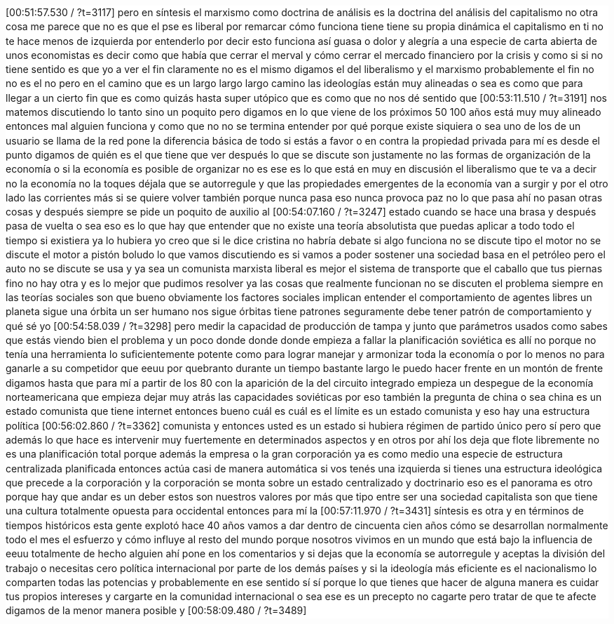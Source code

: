 [00:51:57.530 / ?t=3117]
pero en síntesis el marxismo como doctrina de análisis es la doctrina del análisis del capitalismo no otra cosa me parece que no es que el pse es liberal por remarcar cómo funciona tiene tiene su propia dinámica el capitalismo en ti no te hace menos de izquierda por entenderlo por decir esto funciona así guasa o dolor y alegría a una especie de carta abierta de unos economistas es decir como que había que cerrar el merval y cómo cerrar el mercado financiero por la crisis y como si si no tiene sentido es que yo a ver el fin claramente no es el mismo digamos el del liberalismo y el marxismo probablemente el fin no no es el no pero en el camino que es un largo largo largo camino las ideologías están muy alineadas o sea es como que para llegar a un cierto fin que es como quizás hasta super utópico que es como que no nos dé sentido que 
[00:53:11.510 / ?t=3191]
nos matemos discutiendo lo tanto sino un poquito pero digamos en lo que viene de los próximos 50 100 años está muy muy alineado entonces mal alguien funciona y como que no no se termina entender por qué porque existe siquiera o sea uno de los de un usuario se llama de la red pone la diferencia básica de todo si estás a favor o en contra la propiedad privada para mí es desde el punto digamos de quién es el que tiene que ver después lo que se discute son justamente no las formas de organización de la economía o si la economía es posible de organizar no es ese es lo que está en muy en discusión el liberalismo que te va a decir no la economía no la toques déjala que se autorregule y que las propiedades emergentes de la economía van a surgir y por el otro lado las corrientes más si se quiere volver también porque nunca pasa eso nunca provoca paz no lo que pasa ahí no pasan otras cosas y después siempre se pide un poquito de auxilio al 
[00:54:07.160 / ?t=3247]
estado cuando se hace una brasa y después pasa de vuelta o sea eso es lo que hay que entender que no existe una teoría absolutista que puedas aplicar a todo todo el tiempo si existiera ya lo hubiera yo creo que si le dice cristina no habría debate si algo funciona no se discute tipo el motor no se discute el motor a pistón boludo lo que vamos discutiendo es si vamos a poder sostener una sociedad basa en el petróleo pero el auto no se discute se usa y ya sea un comunista marxista liberal es mejor el sistema de transporte que el caballo que tus piernas fino no hay otra y es lo mejor que pudimos resolver ya las cosas que realmente funcionan no se discuten el problema siempre en las teorías sociales son que bueno obviamente los factores sociales implican entender el comportamiento de agentes libres un planeta sigue una órbita un ser humano nos sigue órbitas tiene patrones seguramente debe tener patrón de comportamiento y qué sé yo 
[00:54:58.039 / ?t=3298]
pero medir la capacidad de producción de tampa y junto que parámetros usados como sabes que estás viendo bien el problema y un poco donde donde donde empieza a fallar la planificación soviética es allí no porque no tenía una herramienta lo suficientemente potente como para lograr manejar y armonizar toda la economía o por lo menos no para ganarle a su competidor que eeuu por quebranto durante un tiempo bastante largo le puedo hacer frente en un montón de frente digamos hasta que para mí a partir de los 80 con la aparición de la del circuito integrado empieza un despegue de la economía norteamericana que empieza dejar muy atrás las capacidades soviéticas por eso también la pregunta de china o sea china es un estado comunista que tiene internet entonces bueno cuál es cuál es el límite es un estado comunista y eso hay una estructura política 
[00:56:02.860 / ?t=3362]
comunista y entonces usted es un estado si hubiera régimen de partido único pero sí pero que además lo que hace es intervenir muy fuertemente en determinados aspectos y en otros por ahí los deja que flote libremente no es una planificación total porque además la empresa o la gran corporación ya es como medio una especie de estructura centralizada planificada entonces actúa casi de manera automática si vos tenés una izquierda si tienes una estructura ideológica que precede a la corporación y la corporación se monta sobre un estado centralizado y doctrinario eso es el panorama es otro porque hay que andar es un deber estos son nuestros valores por más que tipo entre ser una sociedad capitalista son que tiene una cultura totalmente opuesta para occidental entonces para mí la 
[00:57:11.970 / ?t=3431]
síntesis es otra y en términos de tiempos históricos esta gente explotó hace 40 años vamos a dar dentro de cincuenta cien años cómo se desarrollan normalmente todo el mes el esfuerzo y cómo influye al resto del mundo porque nosotros vivimos en un mundo que está bajo la influencia de eeuu totalmente de hecho alguien ahí pone en los comentarios y si dejas que la economía se autorregule y aceptas la división del trabajo o necesitas cero política internacional por parte de los demás países y si la ideología más eficiente es el nacionalismo lo comparten todas las potencias y probablemente en ese sentido sí sí porque lo que tienes que hacer de alguna manera es cuidar tus propios intereses y cargarte en la comunidad internacional o sea ese es un precepto no cagarte pero tratar de que te afecte digamos de la menor manera posible y 
[00:58:09.480 / ?t=3489]